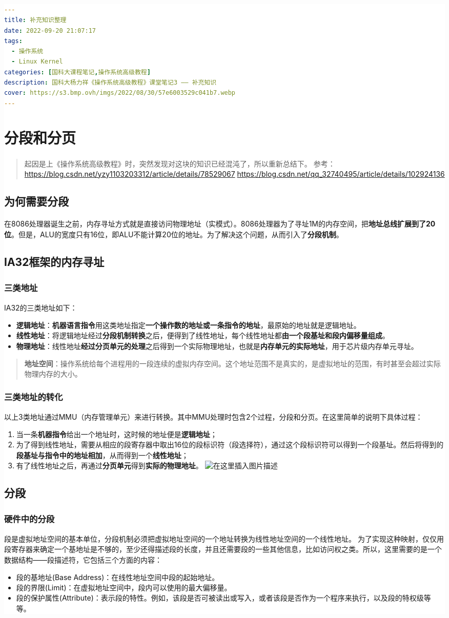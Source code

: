```yaml
---
title: 补充知识整理
date: 2022-09-20 21:07:17
tags: 
  - 操作系统
  - Linux Kernel
categories: [国科大课程笔记,操作系统高级教程]
description: 国科大杨力祥《操作系统高级教程》课堂笔记3 —— 补充知识
cover: https://s3.bmp.ovh/imgs/2022/08/30/57e6003529c041b7.webp
---
```



# 分段和分页
> 起因是上《操作系统高级教程》时，突然发现对这块的知识已经混沌了，所以重新总结下。
> 参考：
> https://blog.csdn.net/yzy1103203312/article/details/78529067
> https://blog.csdn.net/qq_32740495/article/details/102924136
## 为何需要分段
在8086处理器诞生之前，内存寻址方式就是直接访问物理地址（实模式）。8086处理器为了寻址1M的内存空间，把**地址总线扩展到了20位**。但是，ALU的宽度只有16位，即ALU不能计算20位的地址。为了解决这个问题，从而引入了**分段机制**。

## IA32框架的内存寻址
### 三类地址
IA32的三类地址如下：
- **逻辑地址**：**机器语言指令**用这类地址指定**一个操作数的地址或一条指令的地址**，最原始的地址就是逻辑地址。
- **线性地址**：将逻辑地址经过**分段机制转换**之后，便得到了线性地址，每个线性地址都**由一个段基址和段内偏移量组成**。
- **物理地址**：线性地址**经过分页单元的处理**之后得到一个实际物理地址，也就是**内存单元的实际地址**，用于芯片级内存单元寻址。

> **地址空间**：操作系统给每个进程用的一段连续的虚拟内存空间。这个地址范围不是真实的，是虚拟地址的范围，有时甚至会超过实际物理内存的大小。

### 三类地址的转化
以上3类地址通过MMU（内存管理单元）来进行转换。其中MMU处理时包含2个过程，分段和分页。在这里简单的说明下具体过程：
1. 当一条**机器指令**给出一个地址时，这时候的地址便是**逻辑地址**；
2. 为了得到线性地址，需要从相应的段寄存器中取出16位的段标识符（段选择符），通过这个段标识符可以得到一个段基址。然后将得到的**段基址与指令中的地址相加**，从而得到一个**线性地址**；
3. 有了线性地址之后，再通过**分页单元**得到**实际的物理地址**。
![在这里插入图片描述](https://img-blog.csdnimg.cn/76d5c9e629654292b413216ab1ed2c4a.png)

## 分段
### 硬件中的分段
段是虚拟地址空间的基本单位，分段机制必须把虚拟地址空间的一个地址转换为线性地址空间的一个线性地址。
为了实现这种映射，仅仅用段寄存器来确定一个基地址是不够的，至少还得描述段的长度，并且还需要段的一些其他信息，比如访问权之类。所以，这里需要的是一个数据结构——段描述符，它包括三个方面的内容：
- 段的基地址(Base Address)：在线性地址空间中段的起始地址。
- 段的界限(Limit)：在虚拟地址空间中，段内可以使用的最大偏移量。
- 段的保护属性(Attribute)：表示段的特性。例如，该段是否可被读出或写入，或者该段是否作为一个程序来执行，以及段的特权级等等。
